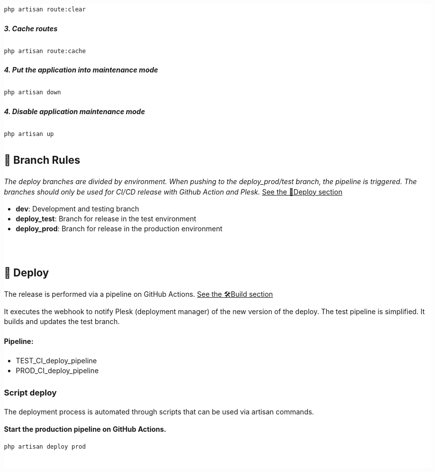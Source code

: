 ```sh
php artisan route:clear
```

##### 3. Cache routes

```sh
php artisan route:cache
```

##### 4. Put the application into maintenance mode

```sh
php artisan down
```


##### 4. Disable application maintenance mode

```sh
php artisan up
```


<h2 id="branch">🌱 Branch Rules</h2>

*The deploy branches are divided by environment. When pushing to the deploy_prod/test branch, the pipeline is triggered. The branches should only be used for CI/CD release with Github Action and Plesk.*
[See the 🧨Deploy section](#deploy)

- **dev**: Development and testing branch
- **deploy_test**: Branch for release in the test environment 
- **deploy_prod**: Branch for release in the production environment 


<br/> 

<h2 id="deploy">🧨 Deploy</h2>

The release is performed via a pipeline on GitHub Actions.
[See the 🛠️Build section](#build)

It executes the webhook to notify Plesk (deployment manager) of the new version of the deploy.
The test pipeline is simplified. It builds and updates the test branch.

#### **Pipeline**:
- TEST_CI_deploy_pipeline
- PROD_CI_deploy_pipeline

### **Script deploy**

The deployment process is automated through scripts that can be used via artisan commands.

**Start the production pipeline on GitHub Actions.**

```
php artisan deploy prod
```

<br/>
